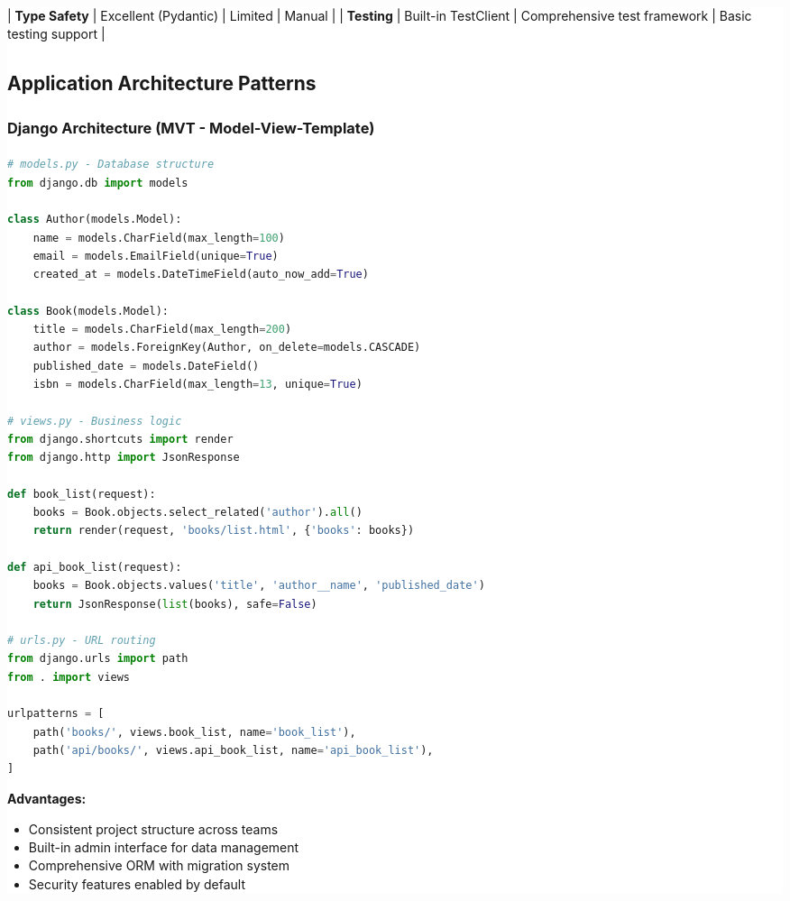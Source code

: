 | **Type Safety** | Excellent (Pydantic) | Limited | Manual |
| **Testing** | Built-in TestClient | Comprehensive test framework | Basic testing support |

## Application Architecture Patterns

### Django Architecture (MVT - Model-View-Template)

```python
# models.py - Database structure
from django.db import models

class Author(models.Model):
    name = models.CharField(max_length=100)
    email = models.EmailField(unique=True)
    created_at = models.DateTimeField(auto_now_add=True)

class Book(models.Model):
    title = models.CharField(max_length=200)
    author = models.ForeignKey(Author, on_delete=models.CASCADE)
    published_date = models.DateField()
    isbn = models.CharField(max_length=13, unique=True)

# views.py - Business logic
from django.shortcuts import render
from django.http import JsonResponse

def book_list(request):
    books = Book.objects.select_related('author').all()
    return render(request, 'books/list.html', {'books': books})

def api_book_list(request):
    books = Book.objects.values('title', 'author__name', 'published_date')
    return JsonResponse(list(books), safe=False)

# urls.py - URL routing
from django.urls import path
from . import views

urlpatterns = [
    path('books/', views.book_list, name='book_list'),
    path('api/books/', views.api_book_list, name='api_book_list'),
]
```

**Advantages:**
- Consistent project structure across teams
- Built-in admin interface for data management
- Comprehensive ORM with migration system
- Security features enabled by default
